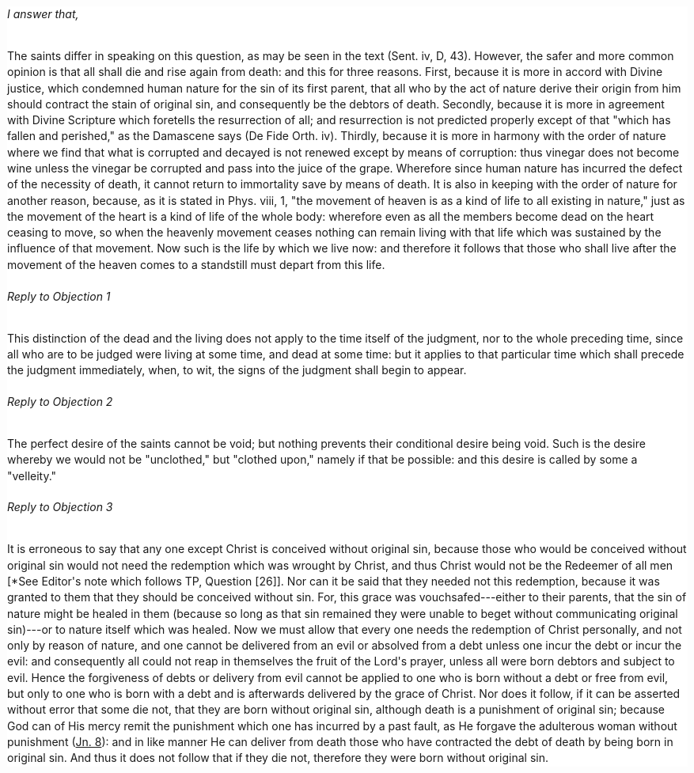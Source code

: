 ###### I answer that,
The saints differ in speaking on this question, as may be seen in the text (Sent. iv, D, 43). However, the safer and more common opinion is that all shall die and rise again from death: and this for three reasons. First, because it is more in accord with Divine justice, which condemned human nature for the sin of its first parent, that all who by the act of nature derive their origin from him should contract the stain of original sin, and consequently be the debtors of death. Secondly, because it is more in agreement with Divine Scripture which foretells the resurrection of all; and resurrection is not predicted properly except of that "which has fallen and perished," as the Damascene says (De Fide Orth. iv). Thirdly, because it is more in harmony with the order of nature where we find that what is corrupted and decayed is not renewed except by means of corruption: thus vinegar does not become wine unless the vinegar be corrupted and pass into the juice of the grape. Wherefore since human nature has incurred the defect of the necessity of death, it cannot return to immortality save by means of death. It is also in keeping with the order of nature for another reason, because, as it is stated in Phys. viii, 1, "the movement of heaven is as a kind of life to all existing in nature," just as the movement of the heart is a kind of life of the whole body: wherefore even as all the members become dead on the heart ceasing to move, so when the heavenly movement ceases nothing can remain living with that life which was sustained by the influence of that movement. Now such is the life by which we live now: and therefore it follows that those who shall live after the movement of the heaven comes to a standstill must depart from this life.  

###### Reply to Objection 1
This distinction of the dead and the living does not apply to the time itself of the judgment, nor to the whole preceding time, since all who are to be judged were living at some time, and dead at some time: but it applies to that particular time which shall precede the judgment immediately, when, to wit, the signs of the judgment shall begin to appear.  

###### Reply to Objection 2
The perfect desire of the saints cannot be void; but nothing prevents their conditional desire being void. Such is the desire whereby we would not be "unclothed," but "clothed upon," namely if that be possible: and this desire is called by some a "velleity."  

###### Reply to Objection 3
It is erroneous to say that any one except Christ is conceived without original sin, because those who would be conceived without original sin would not need the redemption which was wrought by Christ, and thus Christ would not be the Redeemer of all men \[\*See Editor's note which follows TP, Question \[26\]\]. Nor can it be said that they needed not this redemption, because it was granted to them that they should be conceived without sin. For, this grace was vouchsafed---either to their parents, that the sin of nature might be healed in them (because so long as that sin remained they were unable to beget without communicating original sin)---or to nature itself which was healed. Now we must allow that every one needs the redemption of Christ personally, and not only by reason of nature, and one cannot be delivered from an evil or absolved from a debt unless one incur the debt or incur the evil: and consequently all could not reap in themselves the fruit of the Lord's prayer, unless all were born debtors and subject to evil. Hence the forgiveness of debts or delivery from evil cannot be applied to one who is born without a debt or free from evil, but only to one who is born with a debt and is afterwards delivered by the grace of Christ. Nor does it follow, if it can be asserted without error that some die not, that they are born without original sin, although death is a punishment of original sin; because God can of His mercy remit the punishment which one has incurred by a past fault, as He forgave the adulterous woman without punishment ([Jn. 8](http://bible.gospelcom.net/bible?Jn++8)): and in like manner He can deliver from death those who have contracted the debt of death by being born in original sin. And thus it does not follow that if they die not, therefore they were born without original sin.  
